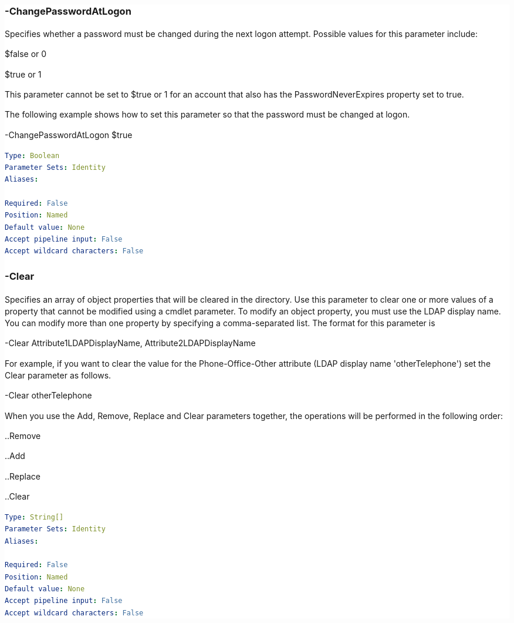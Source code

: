### -ChangePasswordAtLogon
Specifies whether a password must be changed during the next logon attempt.
Possible values for this parameter include:

$false or 0

$true or 1

This parameter cannot be set to $true or 1 for an account that also has the PasswordNeverExpires property set to true.

The following example shows how to set this parameter so that the password must be changed at logon.

-ChangePasswordAtLogon $true

```yaml
Type: Boolean
Parameter Sets: Identity
Aliases: 

Required: False
Position: Named
Default value: None
Accept pipeline input: False
Accept wildcard characters: False
```

### -Clear
Specifies an array of object properties that will be cleared in the directory.
Use this parameter to clear one or more values of a property that cannot be modified using a cmdlet parameter.
To modify an object property, you must use the LDAP display name.
You can modify more than one property by specifying a comma-separated list.
The format for this parameter is

-Clear Attribute1LDAPDisplayName, Attribute2LDAPDisplayName

For example, if you want to clear the value for the Phone-Office-Other attribute (LDAP display name 'otherTelephone') set the Clear parameter as follows.

-Clear otherTelephone

When you use the Add, Remove, Replace and Clear parameters together, the operations will be performed in the following order:

..Remove

..Add

..Replace

..Clear

```yaml
Type: String[]
Parameter Sets: Identity
Aliases: 

Required: False
Position: Named
Default value: None
Accept pipeline input: False
Accept wildcard characters: False
```
